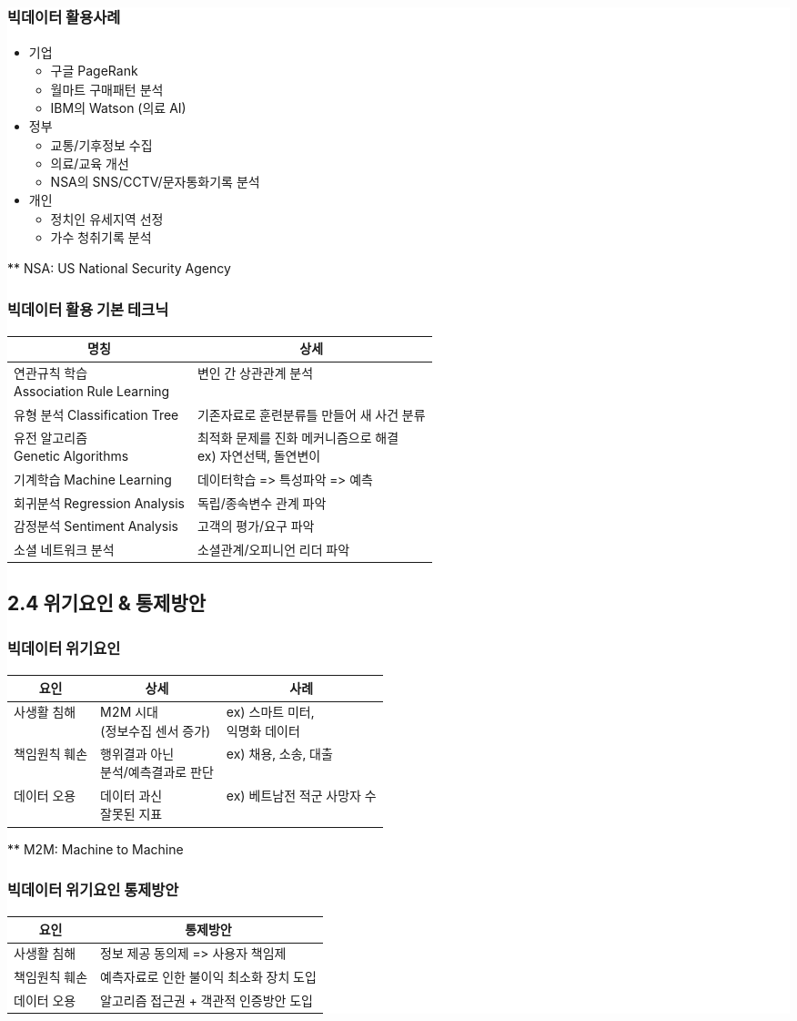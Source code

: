 ### 빅데이터 활용사례
+ 기업
  - 구글 PageRank
  - 월마트 구매패턴 분석
  - IBM의 Watson (의료 AI)  
+ 정부
  - 교통/기후정보 수집
  - 의료/교육 개선
  - NSA의 SNS/CCTV/문자통화기록 분석
+ 개인
  - 정치인 유세지역 선정
  - 가수 청취기록 분석

** NSA: US National Security Agency

### 빅데이터 활용 기본 테크닉
|명칭|상세|
|---|---|
|연관규칙 학습 <br> Association Rule Learning|변인 간 상관관계 분석|
|유형 분석  Classification Tree|기존자료로 훈련분류틀 만들어 새 사건 분류|
|유전 알고리즘 <br> Genetic Algorithms|최적화 문제를 진화 메커니즘으로 해결 <br> ex) 자연선택, 돌연변이|
|기계학습  Machine Learning|데이터학습 => 특성파악 => 예측|
|회귀분석 Regression Analysis|독립/종속변수 관계 파악|
|감정분석 Sentiment Analysis|고객의 평가/요구 파악|
|소셜 네트워크 분석|소셜관계/오피니언 리더 파악|

## 2.4 위기요인 & 통제방안

### 빅데이터 위기요인
|요인|상세|사례|
|---|---|---|
|사생활 침해|M2M 시대 <br> (정보수집 센서 증가)|ex) 스마트 미터, <br> 익명화 데이터|
|책임원칙 훼손|행위결과 아닌 <br> 분석/예측결과로 판단|ex) 채용, 소송, 대출|
|데이터 오용|데이터 과신 <br> 잘못된 지표|ex) 베트남전 적군 사망자 수|

** M2M: Machine to Machine

### 빅데이터 위기요인 통제방안
|요인|통제방안|
|---|---|
|사생활 침해|정보 제공 동의제 => 사용자 책임제|
|책임원칙 훼손|예측자료로 인한 불이익 최소화 장치 도입|
|데이터 오용|알고리즘 접근권 + 객관적 인증방안 도입|
